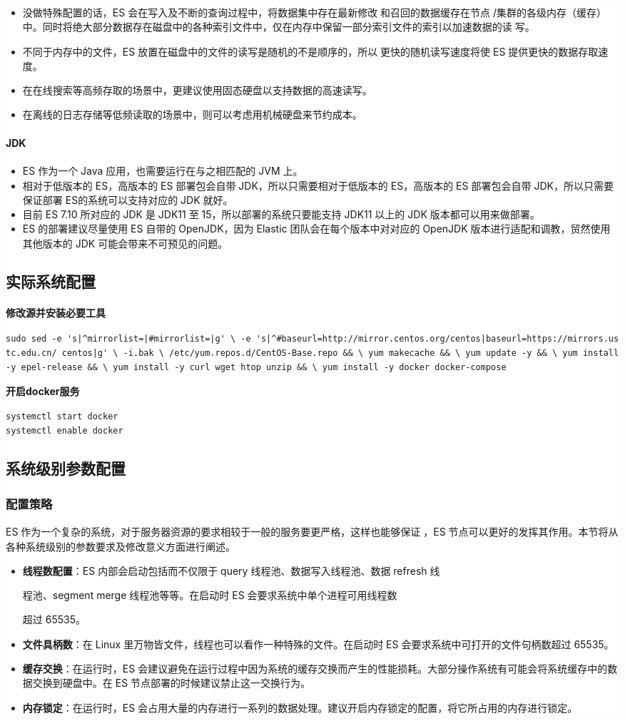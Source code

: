 - 没做特殊配置的话，ES 会在写入及不断的查询过程中，将数据集中存在最新修改 和召回的数据缓存在节点 /集群的各级内存（缓存）中。同时将绝大部分数据存在磁盘中的各种索引文件中，仅在内存中保留一部分索引文件的索引以加速数据的读 写。

- 不同于内存中的文件，ES 放置在磁盘中的文件的读写是随机的不是顺序的，所以 更快的随机读写速度将使 ES 提供更快的数据存取速度。

- 在在线搜索等高频存取的场景中，更建议使用固态硬盘以支持数据的高速读写。 

- 在离线的日志存储等低频读取的场景中，则可以考虑用机械硬盘来节约成本。

  

####   JDK

- ES 作为一个 Java 应用，也需要运行在与之相匹配的 JVM 上。 
- 相对于低版本的 ES，高版本的 ES 部署包会自带 JDK，所以只需要相对于低版本的 ES，高版本的 ES 部署包会自带 JDK，所以只需要保证部署 ES的系统可以支持对应的 JDK 就好。
- 目前 ES 7.10 所对应的 JDK 是 JDK11 至 15，所以部署的系统只要能支持 JDK11 以上的 JDK 版本都可以用来做部署。
- ES 的部署建议尽量使用 ES 自带的 OpenJDK，因为 Elastic 团队会在每个版本中对对应的 OpenJDK 版本进行适配和调教，贸然使用其他版本的 JDK 可能会带来不可预见的问题。



## 实际系统配置

**修改源并安装必要工具**

```shell
sudo sed -e 's|^mirrorlist=|#mirrorlist=|g' \ -e 's|^#baseurl=http://mirror.centos.org/centos|baseurl=https://mirrors.ustc.edu.cn/ centos|g' \ -i.bak \ /etc/yum.repos.d/CentOS-Base.repo && \ yum makecache && \ yum update -y && \ yum install -y epel-release && \ yum install -y curl wget htop unzip && \ yum install -y docker docker-compose
```



**开启docker服务**

```shell
systemctl start docker 
systemctl enable docker
```



## **系统级别参数配置**

###  配置策略   

  ES 作为一个复杂的系统，对于服务器资源的要求相较于一般的服务要更严格，这样也能够保证 ，ES 节点可以更好的发挥其作用。本节将从各种系统级别的参数要求及修改意义方面进行阐述。

- **线程数配置**：ES 内部会启动包括而不仅限于 query 线程池、数据写入线程池、数据 refresh 线 

  程池、segment merge 线程池等等。在启动时 ES 会要求系统中单个进程可用线程数 

  超过 65535。

- **文件具柄数**：在 Linux 里万物皆文件，线程也可以看作一种特殊的文件。在启动时 ES 会要求系统中可打开的文件句柄数超过 65535。

- **缓存交换**：在运行时，ES 会建议避免在运行过程中因为系统的缓存交换而产生的性能损耗。大部分操作系统有可能会将系统缓存中的数据交换到硬盘中。在 ES 节点部署的时候建议禁止这一交换行为。

- **内存锁定**：在运行时，ES 会占用大量的内存进行一系列的数据处理。建议开启内存锁定的配置，将它所占用的内存进行锁定。
